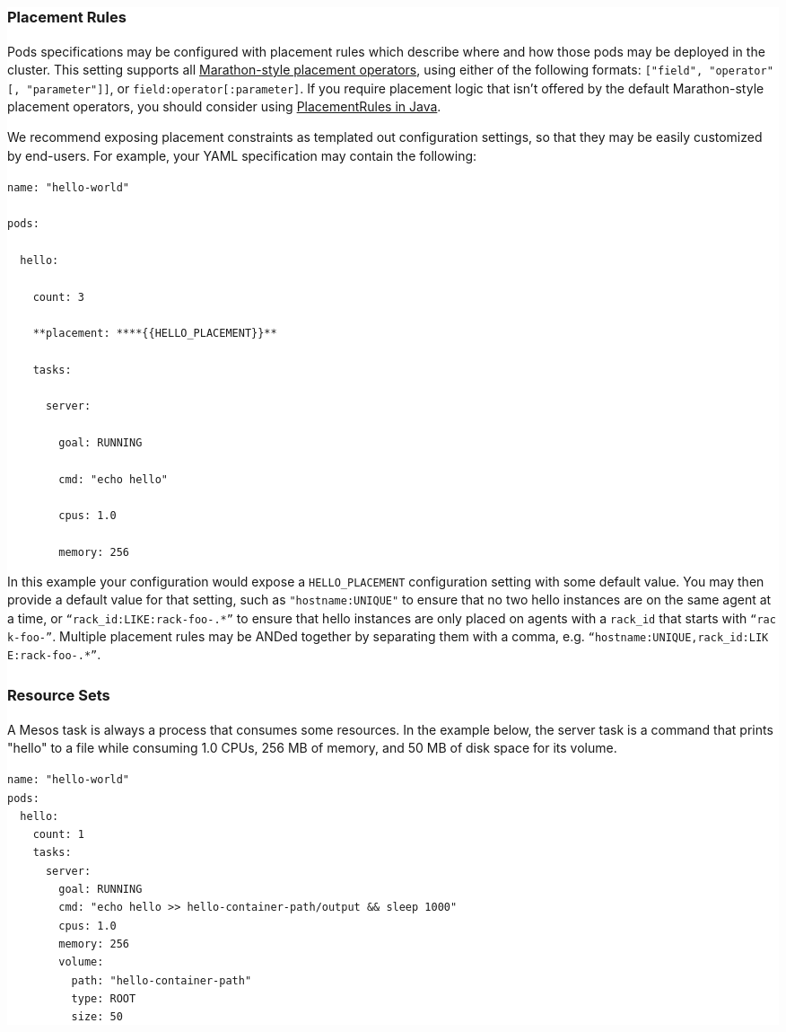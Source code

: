 ### Placement Rules

Pods specifications may be configured with placement rules which describe where and how those pods may be deployed in the cluster. This setting supports all [Marathon-style placement operators](https://mesosphere.github.io/marathon/docs/constraints.html), using either of the following formats: `["field", "operator"[, "parameter"]]`, or `field:operator[:parameter]`. If you require placement logic that isn’t offered by the default Marathon-style placement operators, you should consider using [PlacementRules in Java](#placement-rules).

We recommend exposing placement constraints as templated out configuration settings, so that they may be easily customized by end-users. For example, your YAML specification may contain the following:

    name: "hello-world"
    
    pods:
    
      hello:
    
        count: 3
    
        **placement: ****{{HELLO_PLACEMENT}}**
    
        tasks:
    
          server:
    
            goal: RUNNING
    
            cmd: "echo hello"
    
            cpus: 1.0
    
            memory: 256

In this example your configuration would expose a `HELLO_PLACEMENT` configuration setting with some default value. You may then provide a default value for that setting, such as `"hostname:UNIQUE"` to ensure that no two hello instances are on the same agent at a time, or `“rack_id:LIKE:rack-foo-.*”` to ensure that hello instances are only placed on agents with a `rack_id` that starts with `“rack-foo-”`. Multiple placement rules may be ANDed together by separating them with a comma, e.g. `“hostname:UNIQUE,rack_id:LIKE:rack-foo-.*”`.

<a name="resource-sets"></a>
### Resource Sets

A Mesos task is always a process that consumes some resources. In the example below, the server task is a command that prints "hello" to a file while consuming 1.0 CPUs, 256 MB of memory, and 50 MB of disk space for its volume.

    name: "hello-world"
    pods:
      hello:
        count: 1
        tasks:
          server:
            goal: RUNNING
            cmd: "echo hello >> hello-container-path/output && sleep 1000"
            cpus: 1.0
            memory: 256
            volume:
              path: "hello-container-path"
              type: ROOT
              size: 50
    